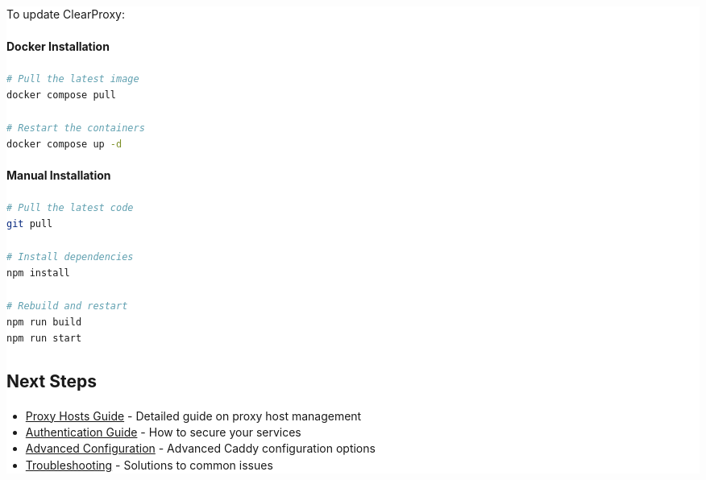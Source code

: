 To update ClearProxy:

#### Docker Installation

```bash
# Pull the latest image
docker compose pull

# Restart the containers
docker compose up -d
```

#### Manual Installation

```bash
# Pull the latest code
git pull

# Install dependencies
npm install

# Rebuild and restart
npm run build
npm run start
```

## Next Steps

- [Proxy Hosts Guide](./proxy-hosts.md) - Detailed guide on proxy host management
- [Authentication Guide](./authentication.md) - How to secure your services
- [Advanced Configuration](./advanced-configuration.md) - Advanced Caddy configuration options
- [Troubleshooting](./troubleshooting.md) - Solutions to common issues
